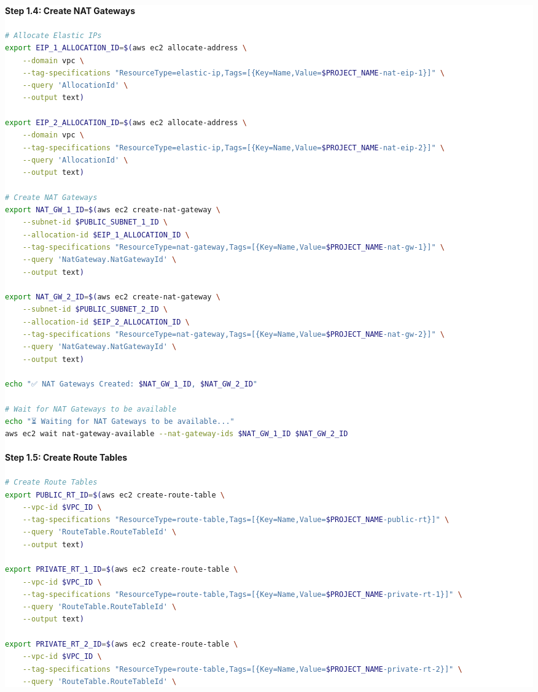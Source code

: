 
#### **Step 1.4: Create NAT Gateways**
```bash
# Allocate Elastic IPs
export EIP_1_ALLOCATION_ID=$(aws ec2 allocate-address \
    --domain vpc \
    --tag-specifications "ResourceType=elastic-ip,Tags=[{Key=Name,Value=$PROJECT_NAME-nat-eip-1}]" \
    --query 'AllocationId' \
    --output text)

export EIP_2_ALLOCATION_ID=$(aws ec2 allocate-address \
    --domain vpc \
    --tag-specifications "ResourceType=elastic-ip,Tags=[{Key=Name,Value=$PROJECT_NAME-nat-eip-2}]" \
    --query 'AllocationId' \
    --output text)

# Create NAT Gateways
export NAT_GW_1_ID=$(aws ec2 create-nat-gateway \
    --subnet-id $PUBLIC_SUBNET_1_ID \
    --allocation-id $EIP_1_ALLOCATION_ID \
    --tag-specifications "ResourceType=nat-gateway,Tags=[{Key=Name,Value=$PROJECT_NAME-nat-gw-1}]" \
    --query 'NatGateway.NatGatewayId' \
    --output text)

export NAT_GW_2_ID=$(aws ec2 create-nat-gateway \
    --subnet-id $PUBLIC_SUBNET_2_ID \
    --allocation-id $EIP_2_ALLOCATION_ID \
    --tag-specifications "ResourceType=nat-gateway,Tags=[{Key=Name,Value=$PROJECT_NAME-nat-gw-2}]" \
    --query 'NatGateway.NatGatewayId' \
    --output text)

echo "✅ NAT Gateways Created: $NAT_GW_1_ID, $NAT_GW_2_ID"

# Wait for NAT Gateways to be available
echo "⏳ Waiting for NAT Gateways to be available..."
aws ec2 wait nat-gateway-available --nat-gateway-ids $NAT_GW_1_ID $NAT_GW_2_ID
```

#### **Step 1.5: Create Route Tables**
```bash
# Create Route Tables
export PUBLIC_RT_ID=$(aws ec2 create-route-table \
    --vpc-id $VPC_ID \
    --tag-specifications "ResourceType=route-table,Tags=[{Key=Name,Value=$PROJECT_NAME-public-rt}]" \
    --query 'RouteTable.RouteTableId' \
    --output text)

export PRIVATE_RT_1_ID=$(aws ec2 create-route-table \
    --vpc-id $VPC_ID \
    --tag-specifications "ResourceType=route-table,Tags=[{Key=Name,Value=$PROJECT_NAME-private-rt-1}]" \
    --query 'RouteTable.RouteTableId' \
    --output text)

export PRIVATE_RT_2_ID=$(aws ec2 create-route-table \
    --vpc-id $VPC_ID \
    --tag-specifications "ResourceType=route-table,Tags=[{Key=Name,Value=$PROJECT_NAME-private-rt-2}]" \
    --query 'RouteTable.RouteTableId' \
```